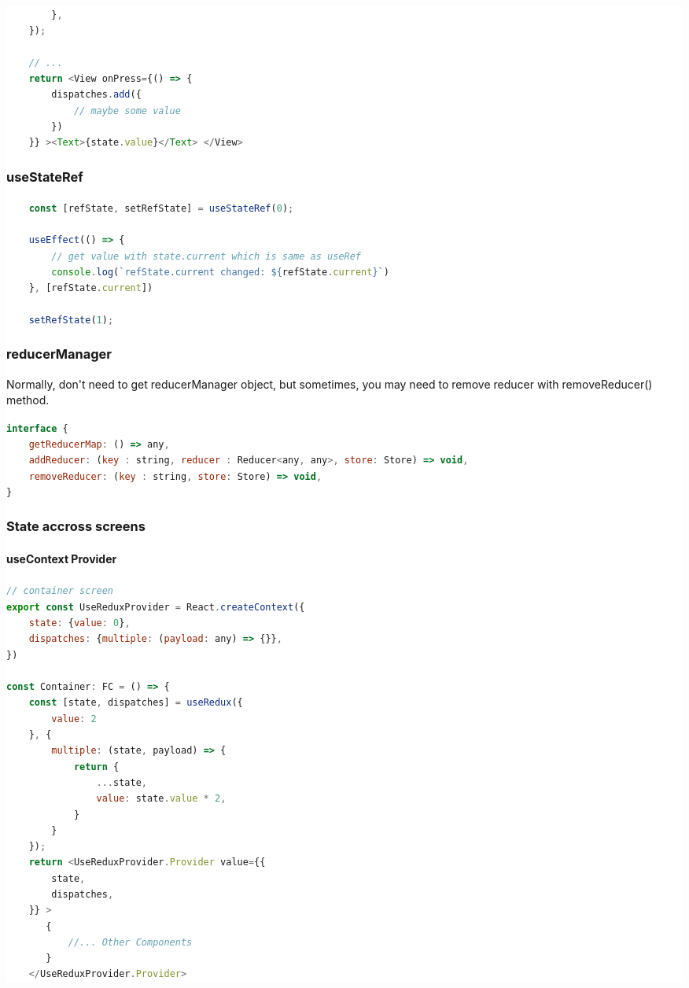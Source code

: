 ```javascript
        },
    });

    // ...
    return <View onPress={() => {
        dispatches.add({
            // maybe some value
        })
    }} ><Text>{state.value}</Text> </View>
```

### useStateRef

```javascript
    const [refState, setRefState] = useStateRef(0);

    useEffect(() => {
        // get value with state.current which is same as useRef
        console.log(`refState.current changed: ${refState.current}`)
    }, [refState.current])

    setRefState(1);
```

### reducerManager
Normally, don't need to get reducerManager object, but sometimes, you may need to remove reducer with removeReducer() method.
```javascript
interface {
    getReducerMap: () => any,
    addReducer: (key : string, reducer : Reducer<any, any>, store: Store) => void,
    removeReducer: (key : string, store: Store) => void,
}
```

### State accross screens
#### useContext Provider
```javascript
// container screen
export const UseReduxProvider = React.createContext({
    state: {value: 0},
    dispatches: {multiple: (payload: any) => {}},
})

const Container: FC = () => {
    const [state, dispatches] = useRedux({
        value: 2
    }, {
        multiple: (state, payload) => {
            return {
                ...state,
                value: state.value * 2,
            }
        }
    });
    return <UseReduxProvider.Provider value={{
        state,
        dispatches,
    }} >
       {
           //... Other Components
       }
    </UseReduxProvider.Provider>
```